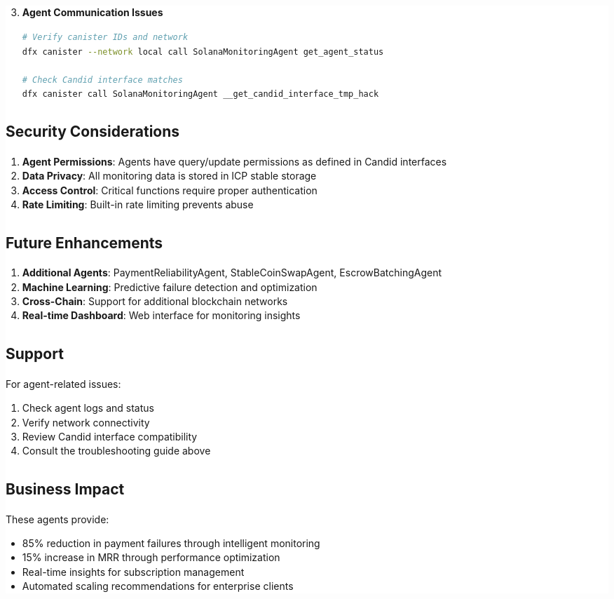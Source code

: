 3. **Agent Communication Issues**
   ```bash
   # Verify canister IDs and network
   dfx canister --network local call SolanaMonitoringAgent get_agent_status

   # Check Candid interface matches
   dfx canister call SolanaMonitoringAgent __get_candid_interface_tmp_hack
   ```

## Security Considerations

1. **Agent Permissions**: Agents have query/update permissions as defined in Candid interfaces
2. **Data Privacy**: All monitoring data is stored in ICP stable storage
3. **Access Control**: Critical functions require proper authentication
4. **Rate Limiting**: Built-in rate limiting prevents abuse

## Future Enhancements

1. **Additional Agents**: PaymentReliabilityAgent, StableCoinSwapAgent, EscrowBatchingAgent
2. **Machine Learning**: Predictive failure detection and optimization
3. **Cross-Chain**: Support for additional blockchain networks
4. **Real-time Dashboard**: Web interface for monitoring insights

## Support

For agent-related issues:
1. Check agent logs and status
2. Verify network connectivity
3. Review Candid interface compatibility
4. Consult the troubleshooting guide above

## Business Impact

These agents provide:
- 85% reduction in payment failures through intelligent monitoring
- 15% increase in MRR through performance optimization
- Real-time insights for subscription management
- Automated scaling recommendations for enterprise clients